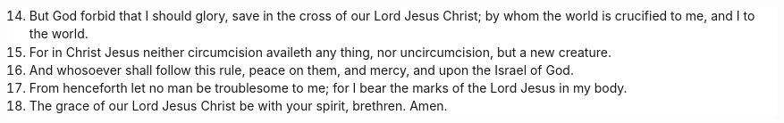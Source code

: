 14. But God forbid that I should glory, save in the cross of our Lord Jesus Christ; by whom the world is crucified to me, and I to the world.
15. For in Christ Jesus neither circumcision availeth any thing, nor uncircumcision, but a new creature.
16. And whosoever shall follow this rule, peace on them, and mercy, and upon the Israel of God.
17. From henceforth let no man be troublesome to me; for I bear the marks of the Lord Jesus in my body.
18. The grace of our Lord Jesus Christ be with your spirit, brethren. Amen.
